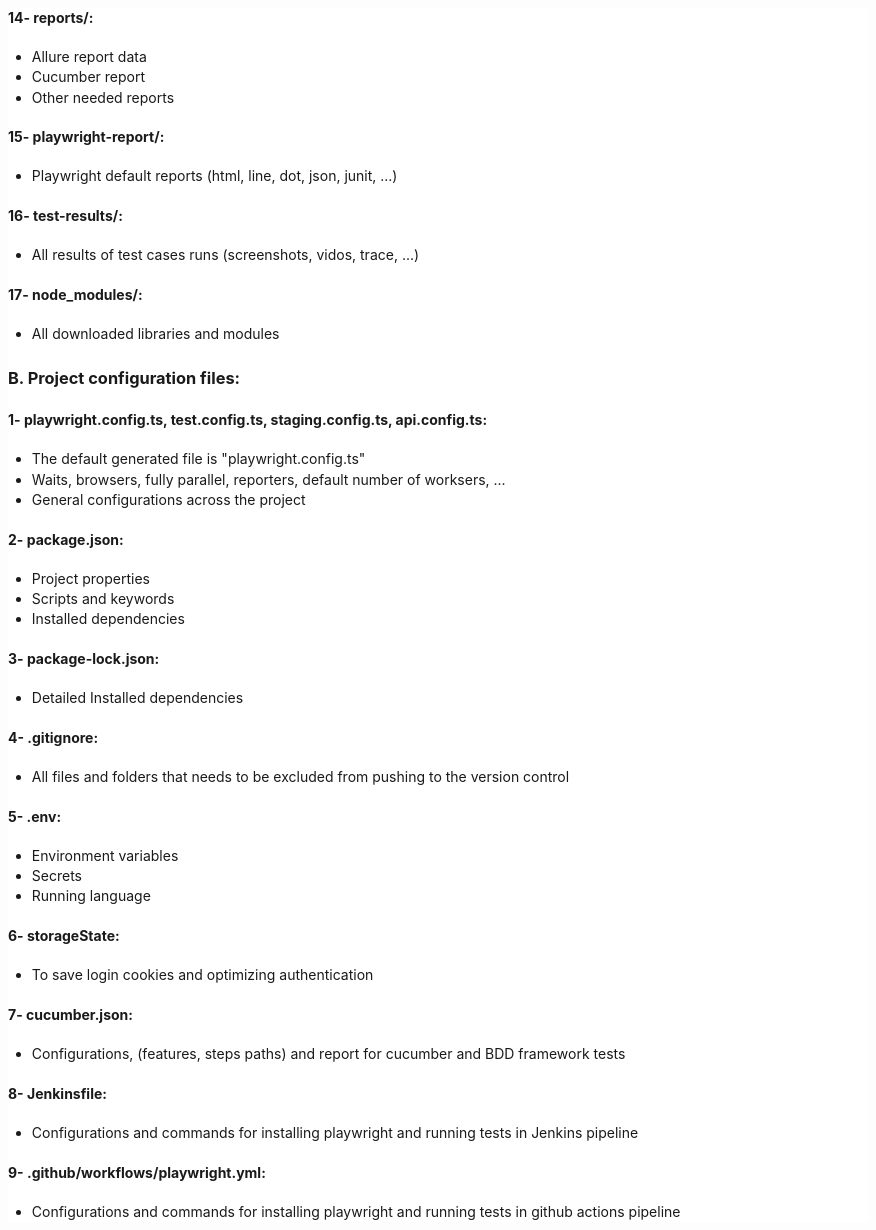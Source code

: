 #### 14- reports/:
* Allure report data
* Cucumber report
* Other needed reports

#### 15- playwright-report/:
* Playwright default reports (html, line, dot, json, junit, ...)

#### 16- test-results/:
* All results of test cases runs (screenshots, vidos, trace, ...)

#### 17- node_modules/:
* All downloaded libraries and modules

### B. Project configuration files:

#### 1- playwright.config.ts, test.config.ts, staging.config.ts, api.config.ts: 
* The default generated file is "playwright.config.ts"
* Waits, browsers, fully parallel, reporters, default number of worksers, ...
* General configurations across the project

#### 2- package.json:
* Project properties
* Scripts and keywords
* Installed dependencies

#### 3- package-lock.json:
* Detailed Installed dependencies

#### 4- .gitignore:
* All files and folders that needs to be excluded from pushing to the version control

#### 5- .env:
* Environment variables
* Secrets
* Running language

#### 6- storageState:
* To save login cookies and optimizing authentication

#### 7- cucumber.json:
* Configurations, (features, steps paths) and report for cucumber and BDD framework tests

#### 8- Jenkinsfile:
* Configurations and commands for installing playwright and running tests in Jenkins pipeline

#### 9- .github/workflows/playwright.yml:
* Configurations and commands for installing playwright and running tests in github actions pipeline
